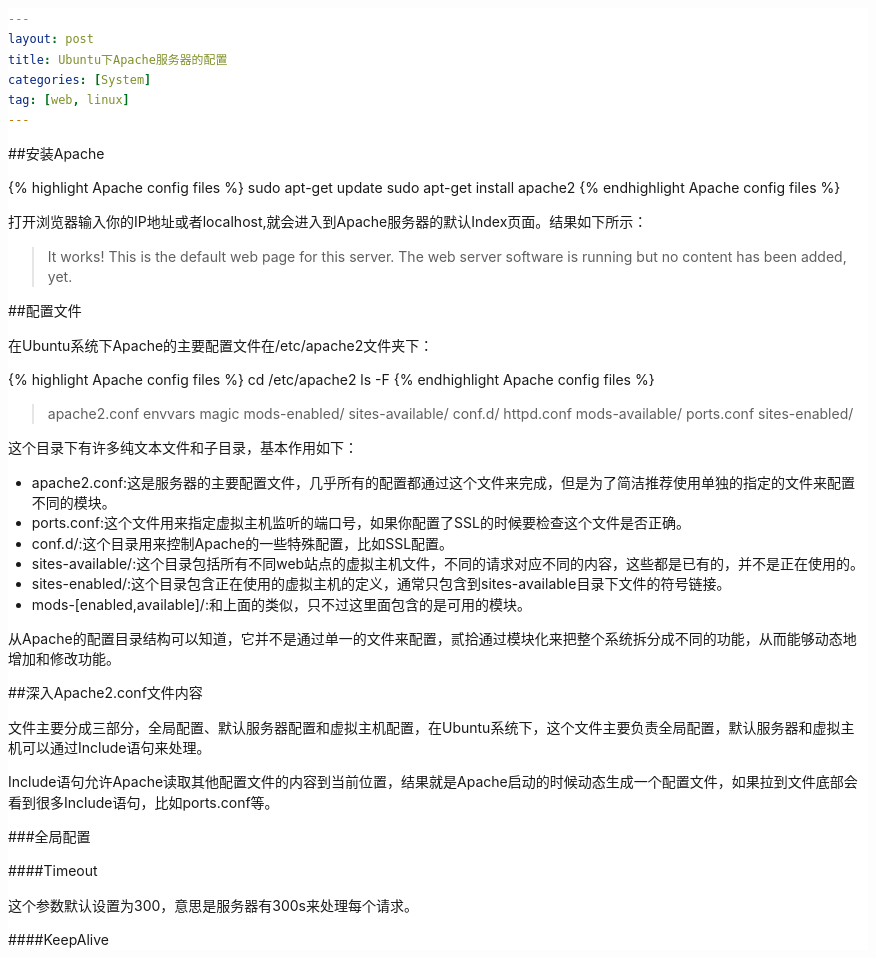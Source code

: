 ```yaml
---
layout: post
title: Ubuntu下Apache服务器的配置
categories: [System]
tag: [web, linux]
---
```


##安装Apache

{% highlight Apache config files %}
sudo apt-get update
sudo apt-get install apache2
{% endhighlight Apache config files %}

打开浏览器输入你的IP地址或者localhost,就会进入到Apache服务器的默认Index页面。结果如下所示：

> It works!
> This is the default web page for this server.
> The web server software is running but no content has been added, yet.

##配置文件

在Ubuntu系统下Apache的主要配置文件在/etc/apache2文件夹下：

{% highlight Apache config files %}
cd /etc/apache2
ls -F
{% endhighlight Apache config files %}

> apache2.conf  envvars     magic            mods-enabled/  sites-available/
> conf.d/       httpd.conf  mods-available/  ports.conf     sites-enabled/

这个目录下有许多纯文本文件和子目录，基本作用如下：

* apache2.conf:这是服务器的主要配置文件，几乎所有的配置都通过这个文件来完成，但是为了简洁推荐使用单独的指定的文件来配置不同的模块。
* ports.conf:这个文件用来指定虚拟主机监听的端口号，如果你配置了SSL的时候要检查这个文件是否正确。
* conf.d/:这个目录用来控制Apache的一些特殊配置，比如SSL配置。
* sites-available/:这个目录包括所有不同web站点的虚拟主机文件，不同的请求对应不同的内容，这些都是已有的，并不是正在使用的。
* sites-enabled/:这个目录包含正在使用的虚拟主机的定义，通常只包含到sites-available目录下文件的符号链接。
* mods-[enabled,available]/:和上面的类似，只不过这里面包含的是可用的模块。

从Apache的配置目录结构可以知道，它并不是通过单一的文件来配置，贰拾通过模块化来把整个系统拆分成不同的功能，从而能够动态地增加和修改功能。

##深入Apache2.conf文件内容

文件主要分成三部分，全局配置、默认服务器配置和虚拟主机配置，在Ubuntu系统下，这个文件主要负责全局配置，默认服务器和虚拟主机可以通过Include语句来处理。

Include语句允许Apache读取其他配置文件的内容到当前位置，结果就是Apache启动的时候动态生成一个配置文件，如果拉到文件底部会看到很多Include语句，比如ports.conf等。

###全局配置

####Timeout

这个参数默认设置为300，意思是服务器有300s来处理每个请求。

####KeepAlive
